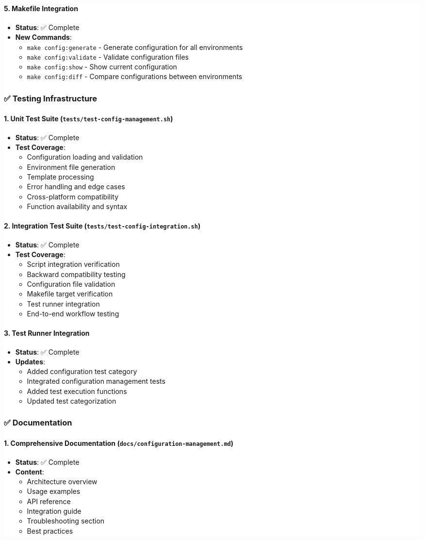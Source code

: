 #### 5. Makefile Integration
- **Status**: ✅ Complete
- **New Commands**:
  - `make config:generate` - Generate configuration for all environments
  - `make config:validate` - Validate configuration files
  - `make config:show` - Show current configuration
  - `make config:diff` - Compare configurations between environments

### ✅ Testing Infrastructure

#### 1. Unit Test Suite (`tests/test-config-management.sh`)
- **Status**: ✅ Complete
- **Test Coverage**:
  - Configuration loading and validation
  - Environment file generation
  - Template processing
  - Error handling and edge cases
  - Cross-platform compatibility
  - Function availability and syntax

#### 2. Integration Test Suite (`tests/test-config-integration.sh`)
- **Status**: ✅ Complete
- **Test Coverage**:
  - Script integration verification
  - Backward compatibility testing
  - Configuration file validation
  - Makefile target verification
  - Test runner integration
  - End-to-end workflow testing

#### 3. Test Runner Integration
- **Status**: ✅ Complete
- **Updates**:
  - Added configuration test category
  - Integrated configuration management tests
  - Added test execution functions
  - Updated test categorization

### ✅ Documentation

#### 1. Comprehensive Documentation (`docs/configuration-management.md`)
- **Status**: ✅ Complete
- **Content**:
  - Architecture overview
  - Usage examples
  - API reference
  - Integration guide
  - Troubleshooting section
  - Best practices
